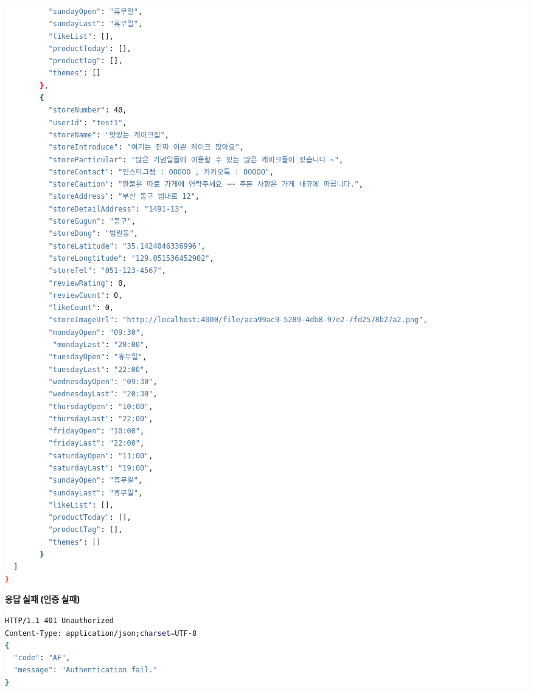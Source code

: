 ```bash
          "sundayOpen": "휴무일",
          "sundayLast": "휴무일",
          "likeList": [],
          "productToday": [],
          "productTag": [],
          "themes": []
        },
        {
          "storeNumber": 40,
          "userId": "test1",
          "storeName": "맛있는 케이크집",
          "storeIntroduce": "여기는 진짜 이쁜 케이크 많아요",
          "storeParticular": "많은 기념일들에 이용할 수 있는 많은 케이크들이 있습니다 ~",
          "storeContact": "인스타그램 : OOOOO , 카카오톡 : OOOOO",
          "storeCaution": "환불은 따로 가게에 연락주세요 ~~ 주문 사항은 가게 내규에 따릅니다.",
          "storeAddress": "부산 동구 범내로 12",
          "storeDetailAddress": "1491-13",
          "storeGugun": "동구",
          "storeDong": "범일동",
          "storeLatitude": "35.1424046336996",
          "storeLongtitude": "129.051536452902",
          "storeTel": "051-123-4567",
          "reviewRating": 0,
          "reviewCount": 0,
          "likeCount": 0,
          "storeImageUrl": "http://localhost:4000/file/aca99ac9-5289-4db8-97e2-7fd2578b27a2.png",
          "mondayOpen": "09:30",
           "mondayLast": "20:00",
          "tuesdayOpen": "휴무일",
          "tuesdayLast": "22:00",
          "wednesdayOpen": "09:30",
          "wednesdayLast": "20:30",
          "thursdayOpen": "10:00",
          "thursdayLast": "22:00",
          "fridayOpen": "10:00",
          "fridayLast": "22:00",
          "saturdayOpen": "11:00",
          "saturdayLast": "19:00",
          "sundayOpen": "휴무일",
          "sundayLast": "휴무일",
          "likeList": [],
          "productToday": [],
          "productTag": [],
          "themes": []
        }
  ]
}
```

**응답 실패 (인증 실패)**
```bash
HTTP/1.1 401 Unauthorized
Content-Type: application/json;charset=UTF-8
{
  "code": "AF",
  "message": "Authentication fail."
}
```
